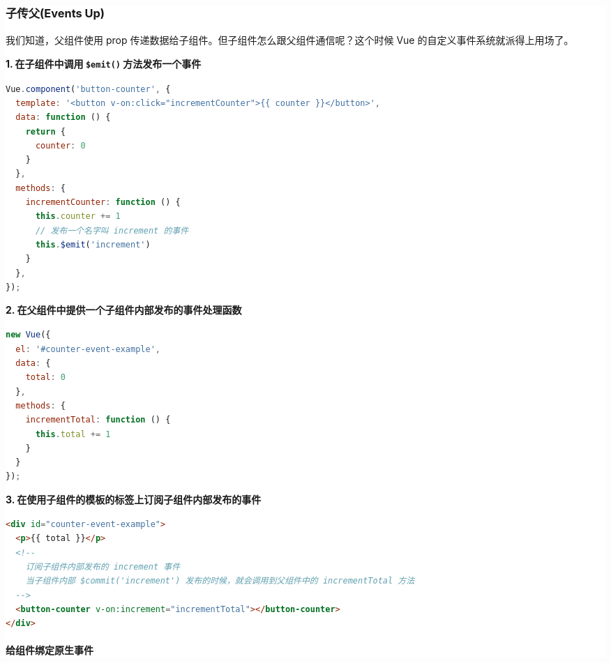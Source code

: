 ### 子传父(Events Up)

我们知道，父组件使用 prop 传递数据给子组件。但子组件怎么跟父组件通信呢？这个时候 Vue 的自定义事件系统就派得上用场了。

**1. 在子组件中调用 `$emit()` 方法发布一个事件**

```js
Vue.component('button-counter', {
  template: '<button v-on:click="incrementCounter">{{ counter }}</button>',
  data: function () {
    return {
      counter: 0
    }
  },
  methods: {
    incrementCounter: function () {
      this.counter += 1
      // 发布一个名字叫 increment 的事件
      this.$emit('increment')
    }
  },
});
```

**2. 在父组件中提供一个子组件内部发布的事件处理函数**

```js
new Vue({
  el: '#counter-event-example',
  data: {
    total: 0
  },
  methods: {
    incrementTotal: function () {
      this.total += 1
    }
  }
});
```

**3. 在使用子组件的模板的标签上订阅子组件内部发布的事件**

```html
<div id="counter-event-example">
  <p>{{ total }}</p>
  <!--
    订阅子组件内部发布的 increment 事件
    当子组件内部 $commit('increment') 发布的时候，就会调用到父组件中的 incrementTotal 方法
  -->
  <button-counter v-on:increment="incrementTotal"></button-counter>
</div>
```

#### 给组件绑定原生事件
